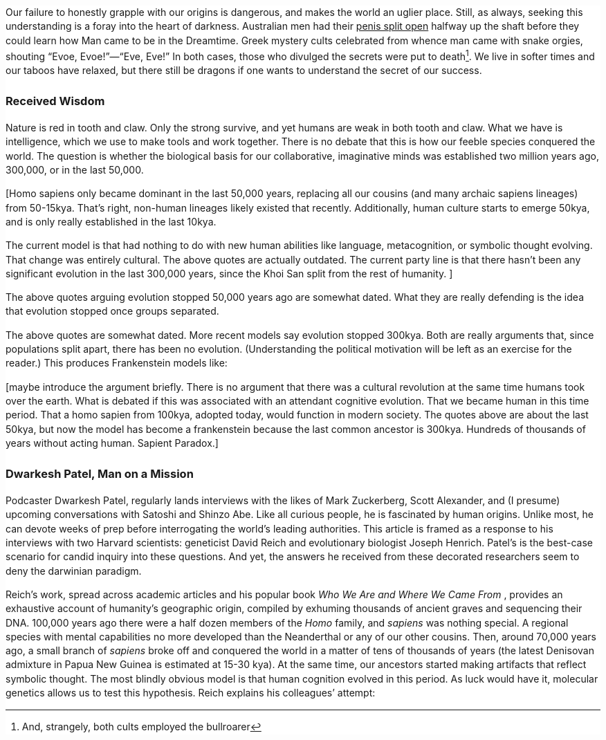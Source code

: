 Our failure to honestly grapple with our origins is dangerous, and makes the world an uglier place. Still, as always, seeking this understanding is a foray into the heart of darkness. Australian men had their [penis split open](https://en.wikipedia.org/wiki/Penile_subincision) halfway up the shaft before they could learn how Man came to be in the Dreamtime. Greek mystery cults celebrated from whence man came with snake orgies, shouting “Evoe, Evoe!”—“Eve, Eve!” In both cases, those who divulged the secrets were put to death[^1]. We live in softer times and our taboos have relaxed, but there still be dragons if one wants to understand the secret of our success.

### Received Wisdom


Nature is red in tooth and claw. Only the strong survive, and yet humans are weak in both tooth and claw. What we have is intelligence, which we use to make tools and work together. There is no debate that this is how our feeble species conquered the world. The question is whether the biological basis for our collaborative, imaginative minds was established two million years ago, 300,000, or in the last 50,000.

[Homo sapiens only became dominant in the last 50,000 years, replacing all our cousins (and many archaic sapiens lineages) from 50-15kya. That’s right, non-human lineages likely existed that recently. Additionally, human culture starts to emerge 50kya, and is only really established in the last 10kya.

The current model is that had nothing to do with new human abilities like language, metacognition, or symbolic thought evolving. That change was entirely cultural. The above quotes are actually outdated. The current party line is that there hasn’t been any significant evolution in the last 300,000 years, since the Khoi San split from the rest of humanity. ]

The above quotes arguing evolution stopped 50,000 years ago are somewhat dated. What they are really defending is the idea that evolution stopped once groups separated.

The above quotes are somewhat dated. More recent models say evolution stopped 300kya. Both are really arguments that, since populations split apart, there has been no evolution. (Understanding the political motivation will be left as an exercise for the reader.) This produces Frankenstein models like:

[maybe introduce the argument briefly. There is no argument that there was a cultural revolution at the same time humans took over the earth. What is debated if this was associated with an attendant cognitive evolution. That we became human in this time period. That a homo sapien from 100kya, adopted today, would function in modern society. The quotes above are about the last 50kya, but now the model has become a frankenstein because the last common ancestor is 300kya. Hundreds of thousands of years without acting human. Sapient Paradox.]

### Dwarkesh Patel, Man on a Mission


Podcaster Dwarkesh Patel, regularly lands interviews with the likes of Mark Zuckerberg, Scott Alexander, and (I presume) upcoming conversations with Satoshi and Shinzo Abe. Like all curious people, he is fascinated by human origins. Unlike most, he can devote weeks of prep before interrogating the world’s leading authorities. This article is framed as a response to his interviews with two Harvard scientists: geneticist David Reich and evolutionary biologist Joseph Henrich. Patel’s is the best-case scenario for candid inquiry into these questions. And yet, the answers he received from these decorated researchers seem to deny the darwinian paradigm.

Reich’s work, spread across academic articles and his popular book _Who We Are and Where We Came From_ , provides an exhaustive account of humanity’s geographic origin, compiled by exhuming thousands of ancient graves and sequencing their DNA. 100,000 years ago there were a half dozen members of the _Homo_ family, and _sapiens_ was nothing special. A regional species with mental capabilities no more developed than the Neanderthal or any of our other cousins. Then, around 70,000 years ago, a small branch of _sapiens_ broke off and conquered the world in a matter of tens of thousands of years (the latest Denisovan admixture in Papua New Guinea is estimated at 15-30 kya). At the same time, our ancestors started making artifacts that reflect symbolic thought. The most blindly obvious model is that human cognition evolved in this period. As luck would have it, molecular genetics allows us to test this hypothesis. Reich explains his colleagues’ attempt:


[^1]: And, strangely, both cults employed the bullroarer